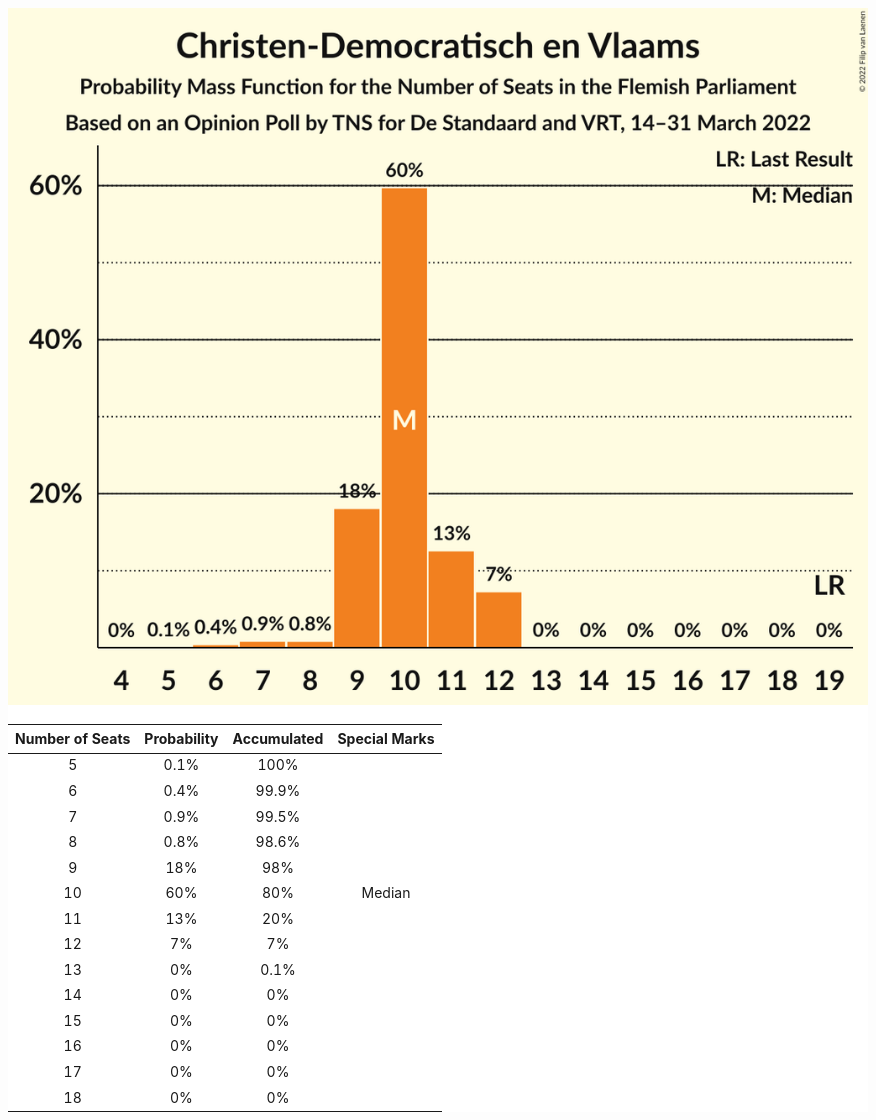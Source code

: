 ![Graph with seats probability mass function not yet produced](2022-03-31-TNS-seats-pmf-christen-democratischenvlaams.png "Seats Probability Mass Function")

| Number of Seats | Probability | Accumulated | Special Marks |
|:---------------:|:-----------:|:-----------:|:-------------:|
| 5 | 0.1% | 100% |  |
| 6 | 0.4% | 99.9% |  |
| 7 | 0.9% | 99.5% |  |
| 8 | 0.8% | 98.6% |  |
| 9 | 18% | 98% |  |
| 10 | 60% | 80% | Median |
| 11 | 13% | 20% |  |
| 12 | 7% | 7% |  |
| 13 | 0% | 0.1% |  |
| 14 | 0% | 0% |  |
| 15 | 0% | 0% |  |
| 16 | 0% | 0% |  |
| 17 | 0% | 0% |  |
| 18 | 0% | 0% |  |
